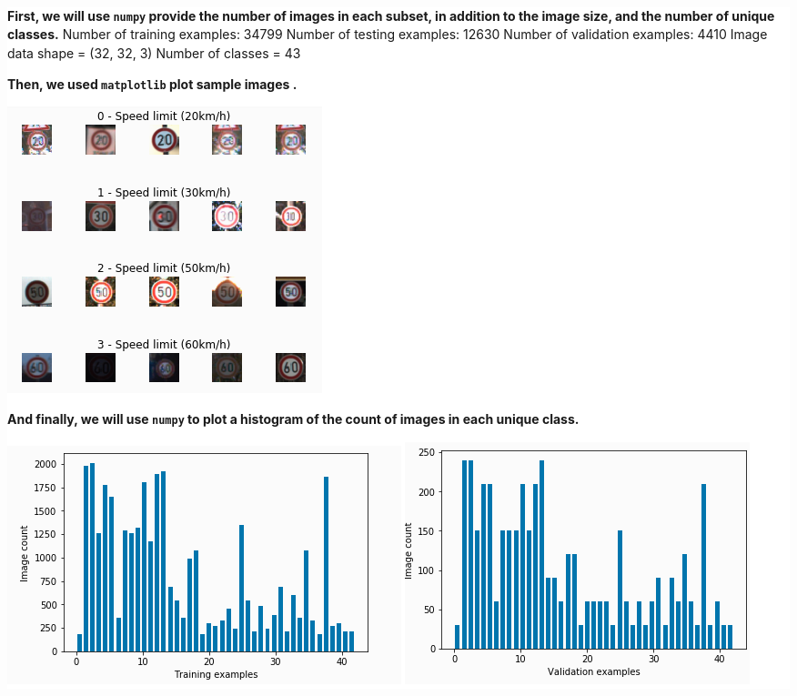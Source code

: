 **First, we will use `numpy` provide the number of images in each subset, in addition to the image size, and the number of unique classes.**
Number of training examples:  34799
Number of testing examples:  12630
Number of validation examples:  4410
Image data shape = (32, 32, 3)
Number of classes = 43

**Then, we used `matplotlib` plot sample images .**

![image](./saved_images/loadedimage.png)

**And finally, we will use `numpy` to plot a histogram of the count of images in each unique class.**

![Training class distribution](./saved_images/training_examples.png)
![Validation class distribution](./saved_images/validation_example.png)
